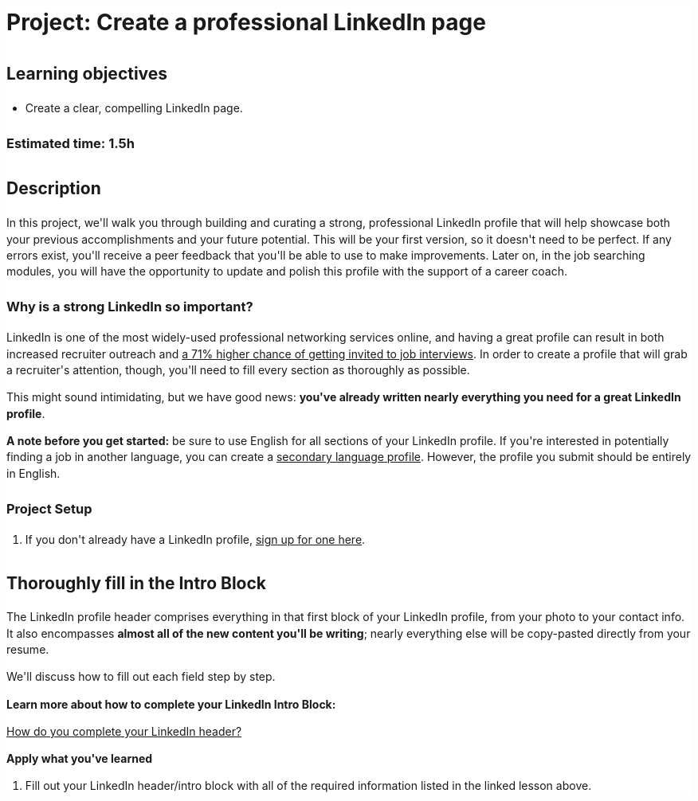 # Project: Create a professional LinkedIn page

## Learning objectives

- Create a clear, compelling LinkedIn page.

### **Estimated time**: 1.5h

## Description

In this project, we'll walk you through building and curating a strong, professional LinkedIn profile that will help showcase both your previous accomplishments and your future potential. This will be your first version, so it doesn't need to be perfect. If any errors exist, you'll receive a peer feedback that you'll be able to use to make improvements. Later on, in the job searching modules, you will have the opportunity to update and polish this profile with the support of a career coach.

### Why is a strong LinkedIn so important?

LinkedIn is one of the most widely-used professional networking services online, and having a great profile can result in both increased recruiter outreach and [a 71% higher chance of getting invited to job interviews](https://www.resumego.net/research/linkedin-interview-chances/). In order to create a profile that will grab a recruiter's attention, though, you'll need to fill every section as thoroughly as possible.

This might sound intimidating, but we have good news: **you've already written nearly everything you need for a great LinkedIn profile**.

**A note before you get started:** be sure to use English for all sections of your LinkedIn profile. If you're interested in potentially finding a job in another language, you can create a [secondary language profile](https://www.linkedin.com/help/linkedin/answer/1717/create-or-delete-a-profile-in-another-language?lang=en). However, the profile you submit should be entirely in English.

### Project Setup

1. If you don't already have a LinkedIn profile, [sign up for one here](https://www.linkedin.com).

## Thoroughly fill in the Intro Block

The LinkedIn profile header comprises everything in that first block of your LinkedIn profile, from your photo to your contact info. It also encompasses **almost all of the new content you'll be writing**; nearly everything else will be copy-pasted directly from your resume.

We'll discuss how to fill out each field step by step.

**Learn more about how to complete your LinkedIn Intro Block:**

[How do you complete your LinkedIn header?](order/how-do-you-complete-your-linkedin-header.md)

**Apply what you've learned**

1. Fill out your LinkedIn header/intro block with all of the required information listed in the linked lesson above.
